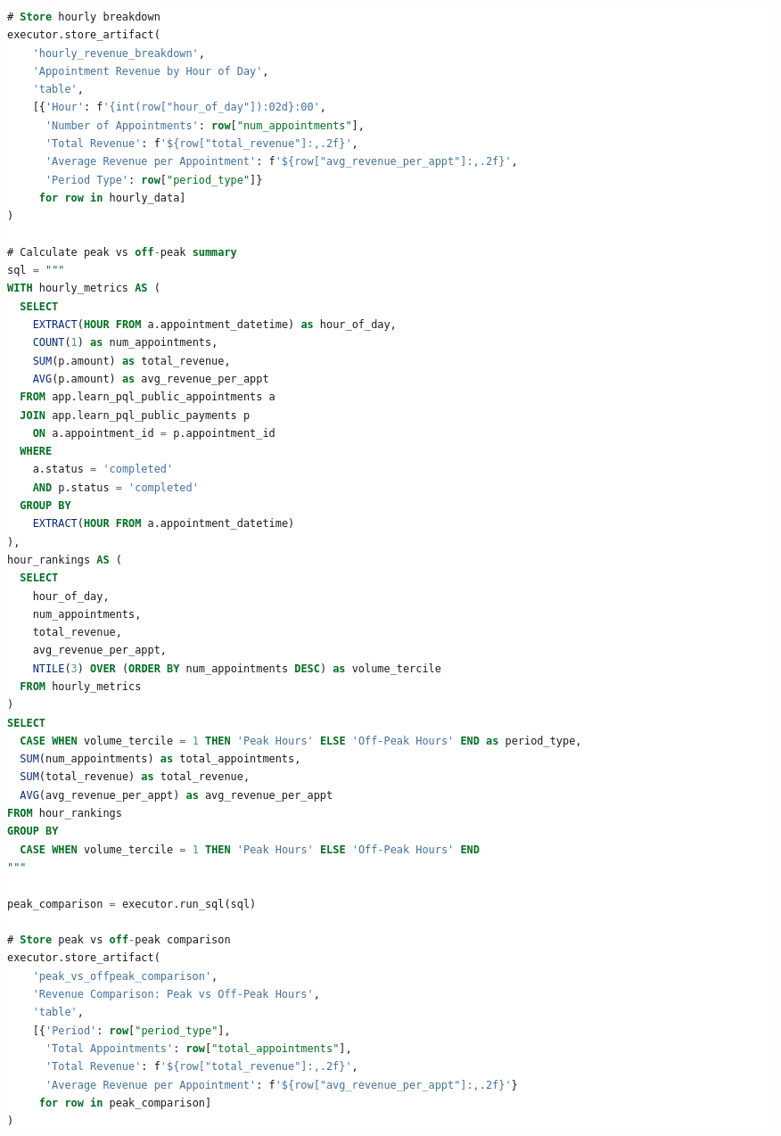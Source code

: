 ```sql
# Store hourly breakdown
executor.store_artifact(
    'hourly_revenue_breakdown',
    'Appointment Revenue by Hour of Day',
    'table',
    [{'Hour': f'{int(row["hour_of_day"]):02d}:00',
      'Number of Appointments': row["num_appointments"],
      'Total Revenue': f'${row["total_revenue"]:,.2f}',
      'Average Revenue per Appointment': f'${row["avg_revenue_per_appt"]:,.2f}',
      'Period Type': row["period_type"]} 
     for row in hourly_data]
)

# Calculate peak vs off-peak summary
sql = """
WITH hourly_metrics AS (
  SELECT 
    EXTRACT(HOUR FROM a.appointment_datetime) as hour_of_day,
    COUNT(1) as num_appointments,
    SUM(p.amount) as total_revenue,
    AVG(p.amount) as avg_revenue_per_appt
  FROM app.learn_pql_public_appointments a
  JOIN app.learn_pql_public_payments p 
    ON a.appointment_id = p.appointment_id
  WHERE 
    a.status = 'completed'
    AND p.status = 'completed'
  GROUP BY 
    EXTRACT(HOUR FROM a.appointment_datetime)
),
hour_rankings AS (
  SELECT 
    hour_of_day,
    num_appointments,
    total_revenue,
    avg_revenue_per_appt,
    NTILE(3) OVER (ORDER BY num_appointments DESC) as volume_tercile
  FROM hourly_metrics
)
SELECT
  CASE WHEN volume_tercile = 1 THEN 'Peak Hours' ELSE 'Off-Peak Hours' END as period_type,
  SUM(num_appointments) as total_appointments,
  SUM(total_revenue) as total_revenue,
  AVG(avg_revenue_per_appt) as avg_revenue_per_appt
FROM hour_rankings
GROUP BY 
  CASE WHEN volume_tercile = 1 THEN 'Peak Hours' ELSE 'Off-Peak Hours' END
"""

peak_comparison = executor.run_sql(sql)

# Store peak vs off-peak comparison
executor.store_artifact(
    'peak_vs_offpeak_comparison',
    'Revenue Comparison: Peak vs Off-Peak Hours',
    'table',
    [{'Period': row["period_type"],
      'Total Appointments': row["total_appointments"],
      'Total Revenue': f'${row["total_revenue"]:,.2f}',
      'Average Revenue per Appointment': f'${row["avg_revenue_per_appt"]:,.2f}'}
     for row in peak_comparison]
)
```